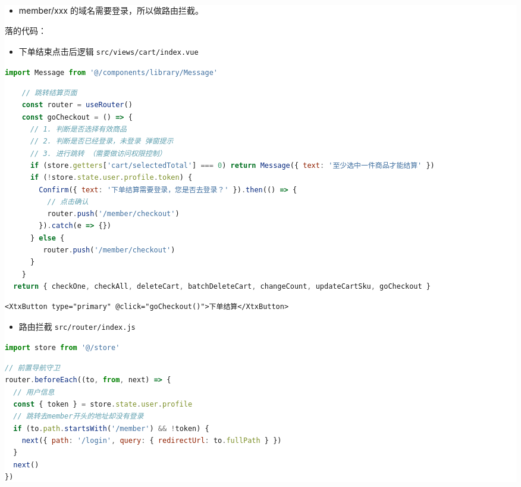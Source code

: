 - member/xxx 的域名需要登录，所以做路由拦截。

  

落的代码：

- 下单结束点击后逻辑 `src/views/cart/index.vue`

```js
import Message from '@/components/library/Message'
```

```js
    // 跳转结算页面
    const router = useRouter()
    const goCheckout = () => {
      // 1. 判断是否选择有效商品
      // 2. 判断是否已经登录，未登录 弹窗提示
      // 3. 进行跳转 （需要做访问权限控制）
      if (store.getters['cart/selectedTotal'] === 0) return Message({ text: '至少选中一件商品才能结算' })
      if (!store.state.user.profile.token) {
        Confirm({ text: '下单结算需要登录，您是否去登录？' }).then(() => {
          // 点击确认
          router.push('/member/checkout')
        }).catch(e => {})
      } else {
         router.push('/member/checkout')
      }
    }
  return { checkOne, checkAll, deleteCart, batchDeleteCart, changeCount, updateCartSku, goCheckout }  
```

```vue
<XtxButton type="primary" @click="goCheckout()">下单结算</XtxButton>
```

- 路由拦截 `src/router/index.js`

```js
import store from '@/store'
```

```js
// 前置导航守卫
router.beforeEach((to, from, next) => {
  // 用户信息
  const { token } = store.state.user.profile
  // 跳转去member开头的地址却没有登录
  if (to.path.startsWith('/member') && !token) {
    next({ path: '/login', query: { redirectUrl: to.fullPath } })
  }
  next()
})
```







